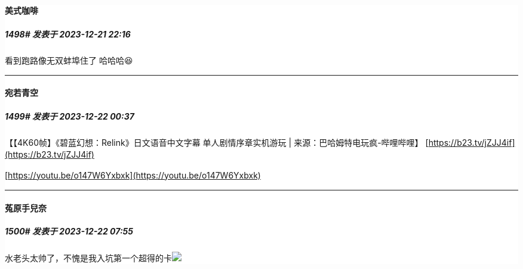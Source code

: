 ####  美式咖啡  
##### 1498#       发表于 2023-12-21 22:16

看到跑路像无双蚌埠住了 哈哈哈😆


*****

####  宛若青空  
##### 1499#       发表于 2023-12-22 00:37

【【4K60帧】《碧蓝幻想：Relink》日文语音中文字幕 单人剧情序章实机游玩 | 来源：巴哈姆特电玩疯-哔哩哔哩】 [https://b23.tv/jZJJ4if](https://b23.tv/jZJJ4if)

[https://youtu.be/o147W6Yxbxk](https://youtu.be/o147W6Yxbxk)


*****

####  菟原手兒奈  
##### 1500#       发表于 2023-12-22 07:55

水老头太帅了，不愧是我入坑第一个超得的卡<img src="https://static.saraba1st.com/image/smiley/face2017/062.gif" referrerpolicy="no-referrer">


